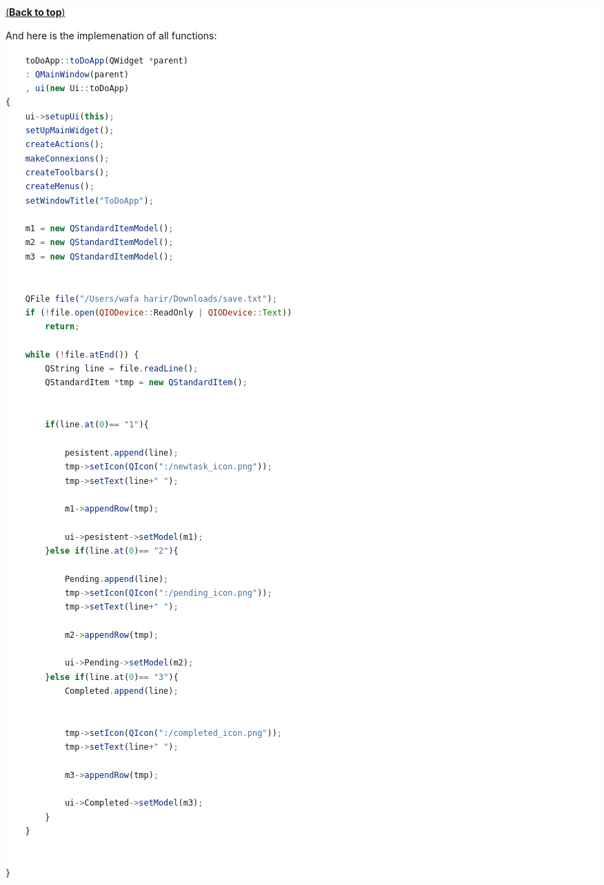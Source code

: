  [(**Back to top**)](#back)

And here is the implemenation of all functions:

```javascript
    toDoApp::toDoApp(QWidget *parent)
    : QMainWindow(parent)
    , ui(new Ui::toDoApp)
{
    ui->setupUi(this);
    setUpMainWidget();
    createActions();
    makeConnexions();
    createToolbars();
    createMenus();
    setWindowTitle("ToDoApp");

    m1 = new QStandardItemModel();
    m2 = new QStandardItemModel();
    m3 = new QStandardItemModel();


    QFile file("/Users/wafa harir/Downloads/save.txt");
    if (!file.open(QIODevice::ReadOnly | QIODevice::Text))
        return;

    while (!file.atEnd()) {
        QString line = file.readLine();
        QStandardItem *tmp = new QStandardItem();


        if(line.at(0)== "1"){

            pesistent.append(line);
            tmp->setIcon(QIcon(":/newtask_icon.png"));
            tmp->setText(line+" ");

            m1->appendRow(tmp);

            ui->pesistent->setModel(m1);
        }else if(line.at(0)== "2"){

            Pending.append(line);
            tmp->setIcon(QIcon(":/pending_icon.png"));
            tmp->setText(line+" ");

            m2->appendRow(tmp);

            ui->Pending->setModel(m2);
        }else if(line.at(0)== "3"){
            Completed.append(line);


            tmp->setIcon(QIcon(":/completed_icon.png"));
            tmp->setText(line+" ");

            m3->appendRow(tmp);

            ui->Completed->setModel(m3);
        }
    }


}

```